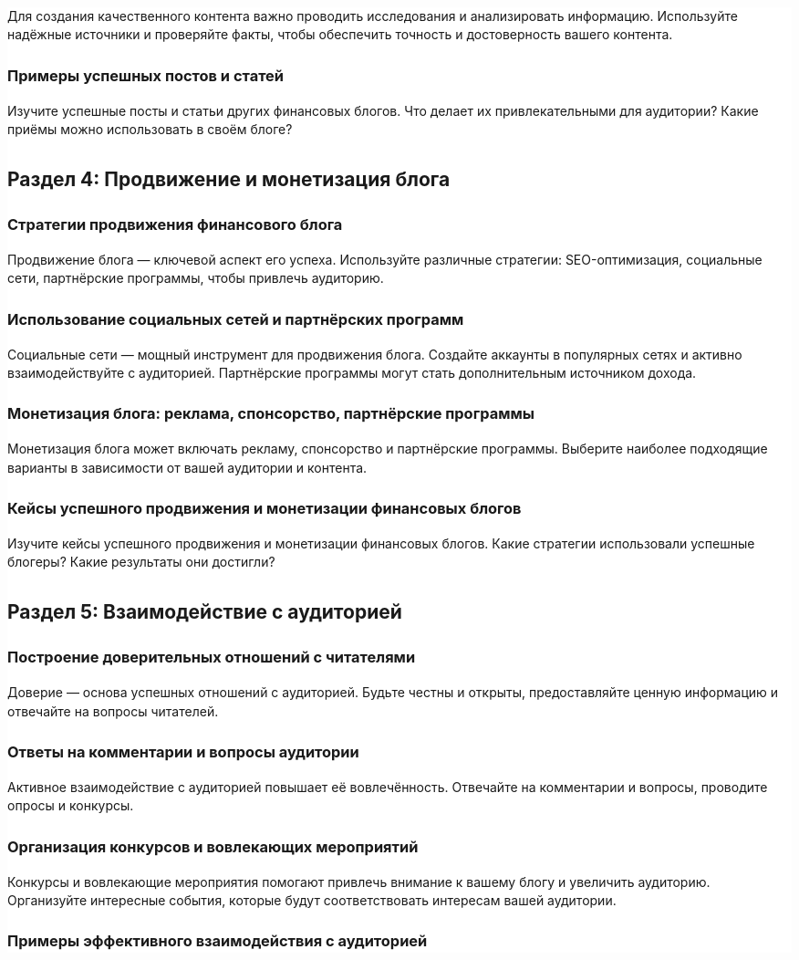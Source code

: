 Для создания качественного контента важно проводить исследования и анализировать информацию. Используйте надёжные источники и проверяйте факты, чтобы обеспечить точность и достоверность вашего контента.

### Примеры успешных постов и статей

Изучите успешные посты и статьи других финансовых блогов. Что делает их привлекательными для аудитории? Какие приёмы можно использовать в своём блоге?

## Раздел 4: Продвижение и монетизация блога

### Стратегии продвижения финансового блога

Продвижение блога — ключевой аспект его успеха. Используйте различные стратегии: SEO-оптимизация, социальные сети, партнёрские программы, чтобы привлечь аудиторию.

### Использование социальных сетей и партнёрских программ

Социальные сети — мощный инструмент для продвижения блога. Создайте аккаунты в популярных сетях и активно взаимодействуйте с аудиторией. Партнёрские программы могут стать дополнительным источником дохода.

### Монетизация блога: реклама, спонсорство, партнёрские программы

Монетизация блога может включать рекламу, спонсорство и партнёрские программы. Выберите наиболее подходящие варианты в зависимости от вашей аудитории и контента.

### Кейсы успешного продвижения и монетизации финансовых блогов

Изучите кейсы успешного продвижения и монетизации финансовых блогов. Какие стратегии использовали успешные блогеры? Какие результаты они достигли?

## Раздел 5: Взаимодействие с аудиторией

### Построение доверительных отношений с читателями

Доверие — основа успешных отношений с аудиторией. Будьте честны и открыты, предоставляйте ценную информацию и отвечайте на вопросы читателей.

### Ответы на комментарии и вопросы аудитории

Активное взаимодействие с аудиторией повышает её вовлечённость. Отвечайте на комментарии и вопросы, проводите опросы и конкурсы.

### Организация конкурсов и вовлекающих мероприятий

Конкурсы и вовлекающие мероприятия помогают привлечь внимание к вашему блогу и увеличить аудиторию. Организуйте интересные события, которые будут соответствовать интересам вашей аудитории.

### Примеры эффективного взаимодействия с аудиторией
